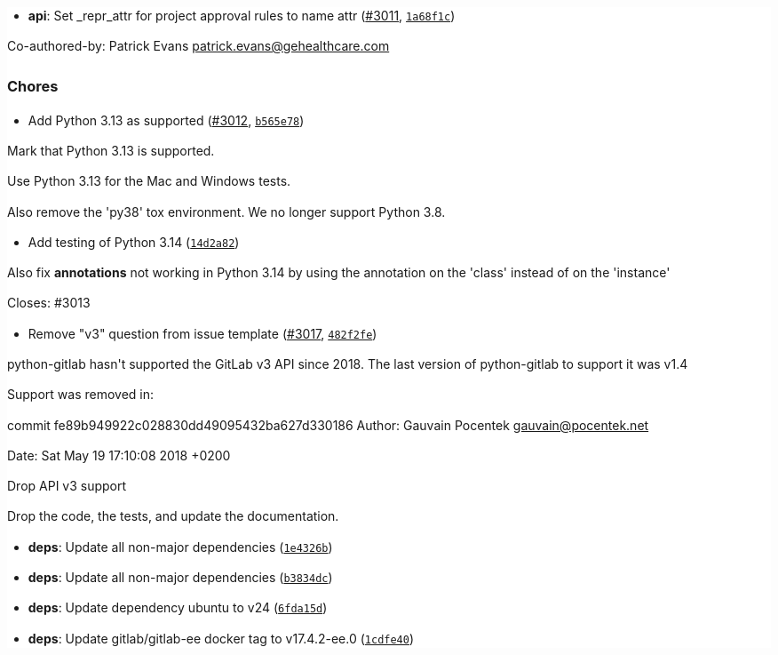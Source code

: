 - **api**: Set _repr_attr for project approval rules to name attr
  ([#3011](https://github.com/python-gitlab/python-gitlab/pull/3011),
  [`1a68f1c`](https://github.com/python-gitlab/python-gitlab/commit/1a68f1c5ff93ad77c58276231ee33f58b7083a09))

Co-authored-by: Patrick Evans <patrick.evans@gehealthcare.com>

### Chores

- Add Python 3.13 as supported ([#3012](https://github.com/python-gitlab/python-gitlab/pull/3012),
  [`b565e78`](https://github.com/python-gitlab/python-gitlab/commit/b565e785d05a1e7f559bfcb0d081b3c2507340da))

Mark that Python 3.13 is supported.

Use Python 3.13 for the Mac and Windows tests.

Also remove the 'py38' tox environment. We no longer support Python 3.8.

- Add testing of Python 3.14
  ([`14d2a82`](https://github.com/python-gitlab/python-gitlab/commit/14d2a82969cd1b3509526eee29159f15862224a2))

Also fix __annotations__ not working in Python 3.14 by using the annotation on the 'class' instead
  of on the 'instance'

Closes: #3013

- Remove "v3" question from issue template
  ([#3017](https://github.com/python-gitlab/python-gitlab/pull/3017),
  [`482f2fe`](https://github.com/python-gitlab/python-gitlab/commit/482f2fe6ccae9239b3a010a70969d8d887cdb6b6))

python-gitlab hasn't supported the GitLab v3 API since 2018. The last version of python-gitlab to
  support it was v1.4

Support was removed in:

commit fe89b949922c028830dd49095432ba627d330186 Author: Gauvain Pocentek <gauvain@pocentek.net>

Date: Sat May 19 17:10:08 2018 +0200

Drop API v3 support

Drop the code, the tests, and update the documentation.

- **deps**: Update all non-major dependencies
  ([`1e4326b`](https://github.com/python-gitlab/python-gitlab/commit/1e4326b393be719616db5a08594facdabfbc1855))

- **deps**: Update all non-major dependencies
  ([`b3834dc`](https://github.com/python-gitlab/python-gitlab/commit/b3834dceb290c4c3bc97541aea38b02de53638df))

- **deps**: Update dependency ubuntu to v24
  ([`6fda15d`](https://github.com/python-gitlab/python-gitlab/commit/6fda15dff5e01c9982c9c7e65e302ff06416517e))

- **deps**: Update gitlab/gitlab-ee docker tag to v17.4.2-ee.0
  ([`1cdfe40`](https://github.com/python-gitlab/python-gitlab/commit/1cdfe40ac0a5334ee13d530e3f6f60352a621892))
